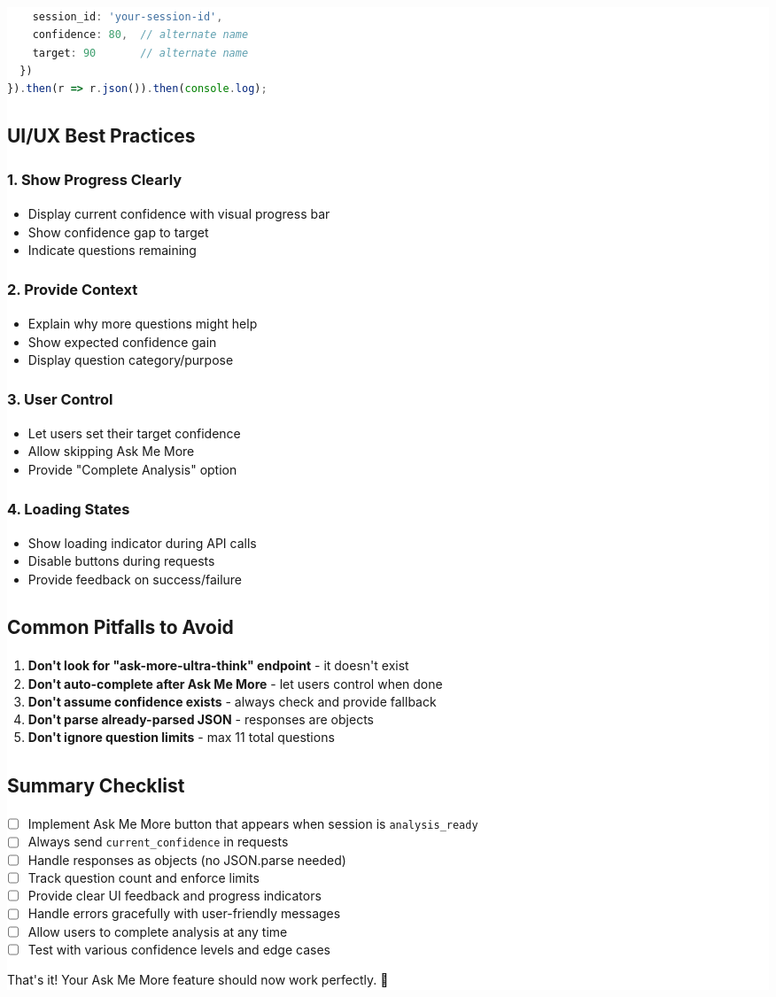 ```javascript
    session_id: 'your-session-id',
    confidence: 80,  // alternate name
    target: 90       // alternate name
  })
}).then(r => r.json()).then(console.log);
```

## UI/UX Best Practices

### 1. Show Progress Clearly
- Display current confidence with visual progress bar
- Show confidence gap to target
- Indicate questions remaining

### 2. Provide Context
- Explain why more questions might help
- Show expected confidence gain
- Display question category/purpose

### 3. User Control
- Let users set their target confidence
- Allow skipping Ask Me More
- Provide "Complete Analysis" option

### 4. Loading States
- Show loading indicator during API calls
- Disable buttons during requests
- Provide feedback on success/failure

## Common Pitfalls to Avoid

1. **Don't look for "ask-more-ultra-think" endpoint** - it doesn't exist
2. **Don't auto-complete after Ask Me More** - let users control when done
3. **Don't assume confidence exists** - always check and provide fallback
4. **Don't parse already-parsed JSON** - responses are objects
5. **Don't ignore question limits** - max 11 total questions

## Summary Checklist

- [ ] Implement Ask Me More button that appears when session is `analysis_ready`
- [ ] Always send `current_confidence` in requests
- [ ] Handle responses as objects (no JSON.parse needed)
- [ ] Track question count and enforce limits
- [ ] Provide clear UI feedback and progress indicators
- [ ] Handle errors gracefully with user-friendly messages
- [ ] Allow users to complete analysis at any time
- [ ] Test with various confidence levels and edge cases

That's it! Your Ask Me More feature should now work perfectly. 🎉
